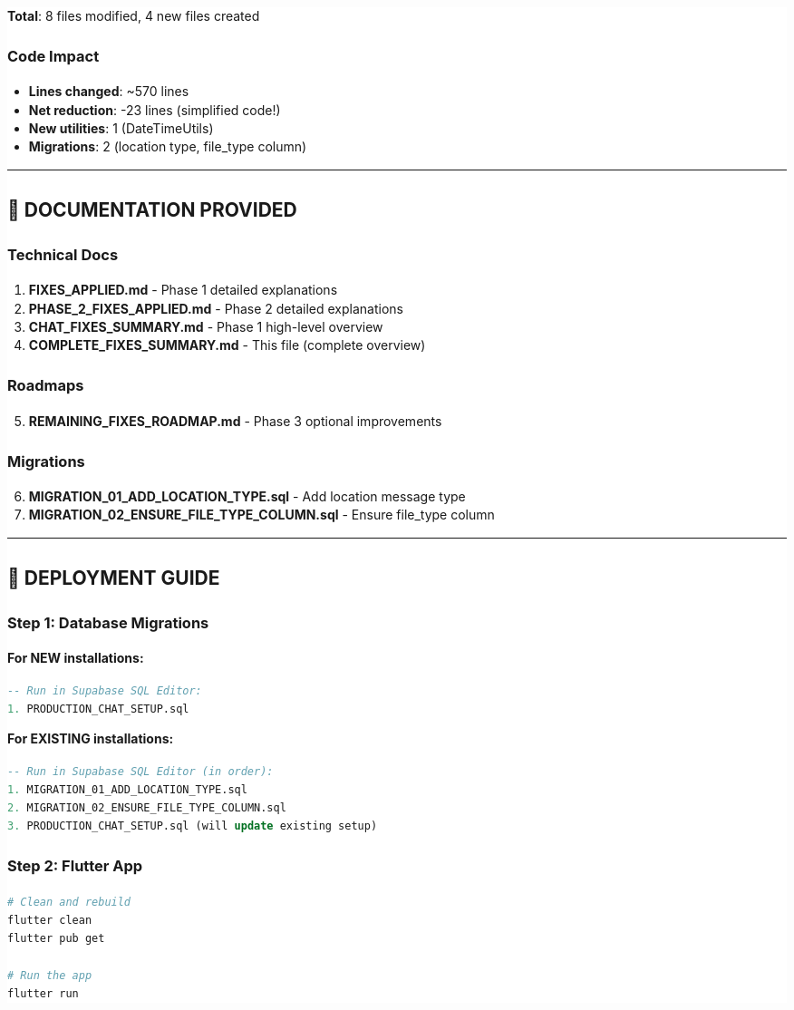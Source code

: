 **Total**: 8 files modified, 4 new files created

### Code Impact
- **Lines changed**: ~570 lines
- **Net reduction**: -23 lines (simplified code!)
- **New utilities**: 1 (DateTimeUtils)
- **Migrations**: 2 (location type, file_type column)

---

## 📁 DOCUMENTATION PROVIDED

### Technical Docs
1. **FIXES_APPLIED.md** - Phase 1 detailed explanations
2. **PHASE_2_FIXES_APPLIED.md** - Phase 2 detailed explanations
3. **CHAT_FIXES_SUMMARY.md** - Phase 1 high-level overview
4. **COMPLETE_FIXES_SUMMARY.md** - This file (complete overview)

### Roadmaps
5. **REMAINING_FIXES_ROADMAP.md** - Phase 3 optional improvements

### Migrations
6. **MIGRATION_01_ADD_LOCATION_TYPE.sql** - Add location message type
7. **MIGRATION_02_ENSURE_FILE_TYPE_COLUMN.sql** - Ensure file_type column

---

## 🚀 DEPLOYMENT GUIDE

### Step 1: Database Migrations

**For NEW installations:**
```sql
-- Run in Supabase SQL Editor:
1. PRODUCTION_CHAT_SETUP.sql
```

**For EXISTING installations:**
```sql
-- Run in Supabase SQL Editor (in order):
1. MIGRATION_01_ADD_LOCATION_TYPE.sql
2. MIGRATION_02_ENSURE_FILE_TYPE_COLUMN.sql
3. PRODUCTION_CHAT_SETUP.sql (will update existing setup)
```

### Step 2: Flutter App
```bash
# Clean and rebuild
flutter clean
flutter pub get

# Run the app
flutter run
```
